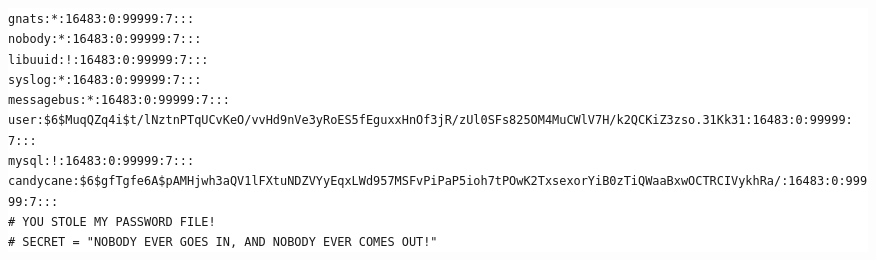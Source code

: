 ~~~
gnats:*:16483:0:99999:7:::
nobody:*:16483:0:99999:7:::
libuuid:!:16483:0:99999:7:::
syslog:*:16483:0:99999:7:::
messagebus:*:16483:0:99999:7:::
user:$6$MuqQZq4i$t/lNztnPTqUCvKeO/vvHd9nVe3yRoES5fEguxxHnOf3jR/zUl0SFs825OM4MuCWlV7H/k2QCKiZ3zso.31Kk31:16483:0:99999:7:::
mysql:!:16483:0:99999:7:::
candycane:$6$gfTgfe6A$pAMHjwh3aQV1lFXtuNDZVYyEqxLWd957MSFvPiPaP5ioh7tPOwK2TxsexorYiB0zTiQWaaBxwOCTRCIVykhRa/:16483:0:99999:7:::
# YOU STOLE MY PASSWORD FILE!
# SECRET = "NOBODY EVER GOES IN, AND NOBODY EVER COMES OUT!"
~~~
